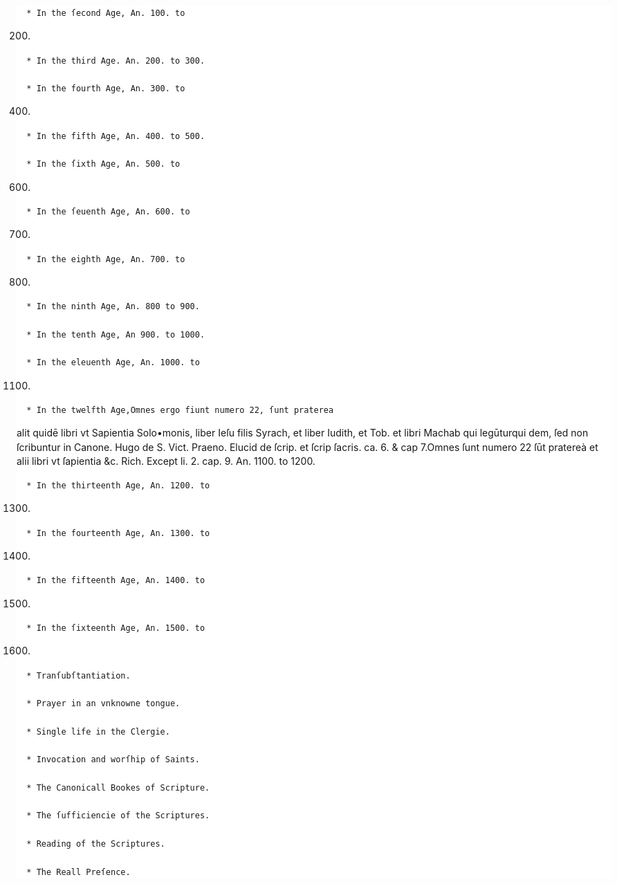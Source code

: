       * In the ſecond Age, An. 100. to
200.

      * In the third Age. An. 200. to 300.

      * In the fourth Age, An. 300. to
400.

      * In the fifth Age, An. 400. to 500.

      * In the ſixth Age, An. 500. to
600.

      * In the ſeuenth Age, An. 600. to
700.

      * In the eighth Age, An. 700. to
800.

      * In the ninth Age, An. 800 to 900.

      * In the tenth Age, An 900. to 1000.

      * In the eleuenth Age, An. 1000. to
1100.

      * In the twelfth Age,Omnes ergo fiunt numero 22, ſunt praterea
alit quidē libri vt Sapientia Solo•monis, liber Ieſu filis Syrach, et liber Iudith, et Tob. et
libri Machab qui legūturqui dem, ſed non ſcribuntur in Canone. Hugo de
S. Vict. Praeno. Elucid de ſcrip. et ſcrip ſacris. ca. 6. & cap
7.Omnes ſunt numero 22 ſūt pratereà et
alii libri vt ſapientia &c. Rich. Except li. 2. cap.
9. An. 1100. to 1200.

      * In the thirteenth Age, An. 1200. to
1300.

      * In the fourteenth Age, An. 1300. to
1400.

      * In the fifteenth Age, An. 1400. to
1500.

      * In the ſixteenth Age, An. 1500. to
1600.

      * Tranſubſtantiation.

      * Prayer in an vnknowne tongue.

      * Single life in the Clergie.

      * Invocation and worſhip of Saints.

      * The Canonicall Bookes of Scripture.

      * The ſufficiencie of the Scriptures.

      * Reading of the Scriptures.

      * The Reall Preſence.
